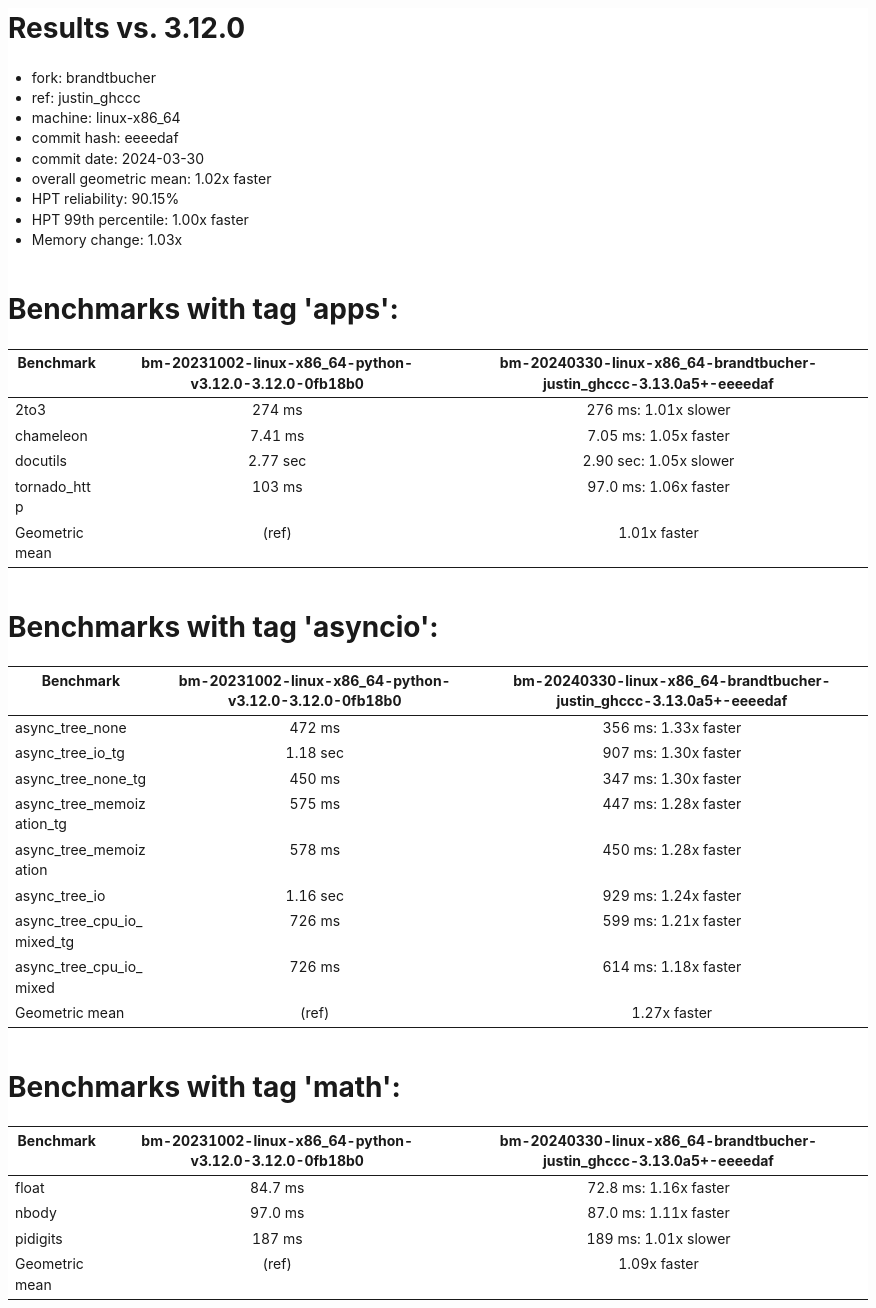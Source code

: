 # Results vs. 3.12.0

- fork: brandtbucher
- ref: justin_ghccc
- machine: linux-x86_64
- commit hash: eeeedaf
- commit date: 2024-03-30
- overall geometric mean: 1.02x faster
- HPT reliability: 90.15%
- HPT 99th percentile: 1.00x faster
- Memory change: 1.03x

Benchmarks with tag 'apps':
===========================

| Benchmark      | bm-20231002-linux-x86_64-python-v3.12.0-3.12.0-0fb18b0 | bm-20240330-linux-x86_64-brandtbucher-justin_ghccc-3.13.0a5+-eeeedaf |
|----------------|:------------------------------------------------------:|:--------------------------------------------------------------------:|
| 2to3           | 274 ms                                                 | 276 ms: 1.01x slower                                                 |
| chameleon      | 7.41 ms                                                | 7.05 ms: 1.05x faster                                                |
| docutils       | 2.77 sec                                               | 2.90 sec: 1.05x slower                                               |
| tornado_http   | 103 ms                                                 | 97.0 ms: 1.06x faster                                                |
| Geometric mean | (ref)                                                  | 1.01x faster                                                         |

Benchmarks with tag 'asyncio':
==============================

| Benchmark                  | bm-20231002-linux-x86_64-python-v3.12.0-3.12.0-0fb18b0 | bm-20240330-linux-x86_64-brandtbucher-justin_ghccc-3.13.0a5+-eeeedaf |
|----------------------------|:------------------------------------------------------:|:--------------------------------------------------------------------:|
| async_tree_none            | 472 ms                                                 | 356 ms: 1.33x faster                                                 |
| async_tree_io_tg           | 1.18 sec                                               | 907 ms: 1.30x faster                                                 |
| async_tree_none_tg         | 450 ms                                                 | 347 ms: 1.30x faster                                                 |
| async_tree_memoization_tg  | 575 ms                                                 | 447 ms: 1.28x faster                                                 |
| async_tree_memoization     | 578 ms                                                 | 450 ms: 1.28x faster                                                 |
| async_tree_io              | 1.16 sec                                               | 929 ms: 1.24x faster                                                 |
| async_tree_cpu_io_mixed_tg | 726 ms                                                 | 599 ms: 1.21x faster                                                 |
| async_tree_cpu_io_mixed    | 726 ms                                                 | 614 ms: 1.18x faster                                                 |
| Geometric mean             | (ref)                                                  | 1.27x faster                                                         |

Benchmarks with tag 'math':
===========================

| Benchmark      | bm-20231002-linux-x86_64-python-v3.12.0-3.12.0-0fb18b0 | bm-20240330-linux-x86_64-brandtbucher-justin_ghccc-3.13.0a5+-eeeedaf |
|----------------|:------------------------------------------------------:|:--------------------------------------------------------------------:|
| float          | 84.7 ms                                                | 72.8 ms: 1.16x faster                                                |
| nbody          | 97.0 ms                                                | 87.0 ms: 1.11x faster                                                |
| pidigits       | 187 ms                                                 | 189 ms: 1.01x slower                                                 |
| Geometric mean | (ref)                                                  | 1.09x faster                                                         |

